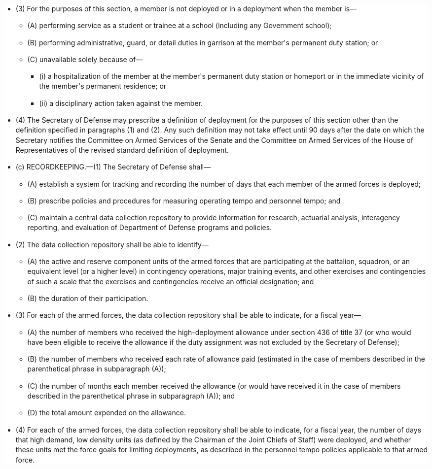 * (3) For the purposes of this section, a member is not deployed or in a deployment when the member is—

  * (A) performing service as a student or trainee at a school (including any Government school);

  * (B) performing administrative, guard, or detail duties in garrison at the member's permanent duty station; or

  * (C) unavailable solely because of—

    * (i) a hospitalization of the member at the member's permanent duty station or homeport or in the immediate vicinity of the member's permanent residence; or

    * (ii) a disciplinary action taken against the member.


* (4) The Secretary of Defense may prescribe a definition of deployment for the purposes of this section other than the definition specified in paragraphs (1) and (2). Any such definition may not take effect until 90 days after the date on which the Secretary notifies the Committee on Armed Services of the Senate and the Committee on Armed Services of the House of Representatives of the revised standard definition of deployment.

* (c) RECORDKEEPING.—(1) The Secretary of Defense shall—

  * (A) establish a system for tracking and recording the number of days that each member of the armed forces is deployed;

  * (B) prescribe policies and procedures for measuring operating tempo and personnel tempo; and

  * (C) maintain a central data collection repository to provide information for research, actuarial analysis, interagency reporting, and evaluation of Department of Defense programs and policies.


* (2) The data collection repository shall be able to identify—

  * (A) the active and reserve component units of the armed forces that are participating at the battalion, squadron, or an equivalent level (or a higher level) in contingency operations, major training events, and other exercises and contingencies of such a scale that the exercises and contingencies receive an official designation; and

  * (B) the duration of their participation.


* (3) For each of the armed forces, the data collection repository shall be able to indicate, for a fiscal year—

  * (A) the number of members who received the high-deployment allowance under section 436 of title 37 (or who would have been eligible to receive the allowance if the duty assignment was not excluded by the Secretary of Defense);

  * (B) the number of members who received each rate of allowance paid (estimated in the case of members described in the parenthetical phrase in subparagraph (A));

  * (C) the number of months each member received the allowance (or would have received it in the case of members described in the parenthetical phrase in subparagraph (A)); and

  * (D) the total amount expended on the allowance.


* (4) For each of the armed forces, the data collection repository shall be able to indicate, for a fiscal year, the number of days that high demand, low density units (as defined by the Chairman of the Joint Chiefs of Staff) were deployed, and whether these units met the force goals for limiting deployments, as described in the personnel tempo policies applicable to that armed force.
